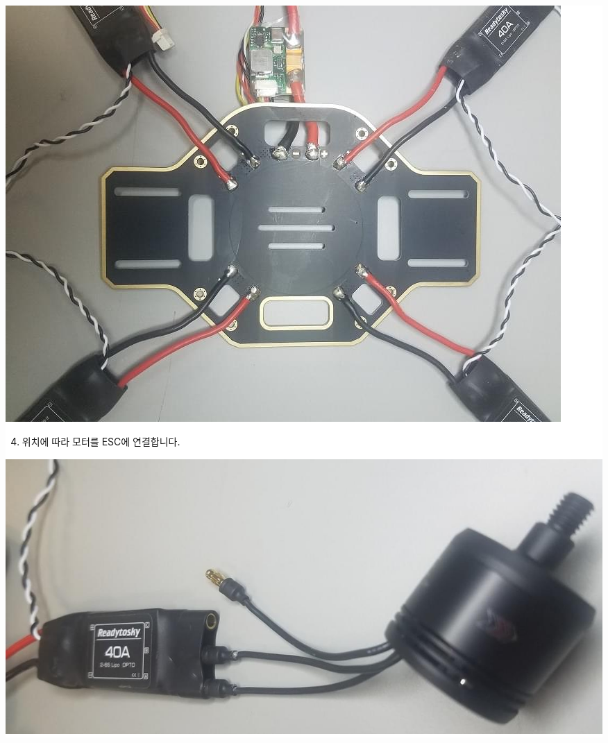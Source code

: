   ![Solder power module](../../assets/airframes/multicopter/dji_f450_cuav_5plus/3_solder_power_module.jpg)

4. 위치에 따라 모터를 ESC에 연결합니다.

  ![Plug in motors](../../assets/airframes/multicopter/dji_f450_cuav_5plus/4_plug_in_motors.jpg)
